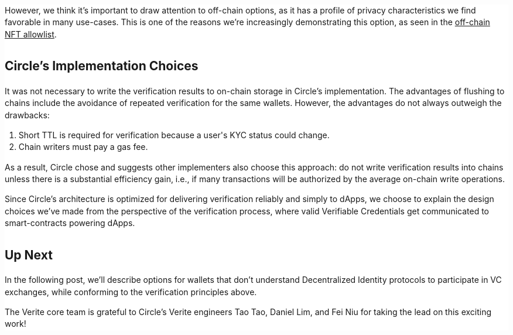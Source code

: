 However, we think it’s important to draw attention to off-chain options, as it has a profile of privacy characteristics we find favorable in many use-cases. This is one of the reasons we’re increasingly demonstrating this option, as seen in the [off-chain NFT allowlist](https://verite.id/blog/NFT-allowlists-with-verifiable-credentials-and-verite).

## Circle’s Implementation Choices

It was not necessary to write the verification results to on-chain storage in Circle’s implementation. The advantages of flushing to chains include the avoidance of repeated verification for the same wallets. However, the advantages do not always outweigh the drawbacks:

1. Short TTL is required for verification because a user's KYC status could change.
2. Chain writers must pay a gas fee.

As a result, Circle chose and suggests other implementers also choose this approach: do not write verification results into chains unless there is a substantial efficiency gain, i.e., if many transactions will be authorized by the average on-chain write operations.

Since Circle’s architecture is optimized for delivering verification reliably and simply to dApps, we choose to explain the design choices we’ve made from the perspective of the verification process, where valid Verifiable Credentials get communicated to smart-contracts powering dApps.

## Up Next

In the following post, we’ll describe options for wallets that don’t understand Decentralized Identity protocols to participate in VC exchanges, while conforming to the verification principles above.

The Verite core team is grateful to Circle’s Verite engineers Tao Tao, Daniel Lim, and Fei Niu for taking the lead on this exciting work!

[^1]: Crucially, this includes not just the usual redirections and tokens but also an artifact called a "Presentation Submission" object which describes the credentials that a given verifier will accept. This enables wallets to “pre-select” appropriate credentials to the end-user, in the case of a full wallet.
[^2]: An "onchain DID" (decentralized identifier) scheme such as did:ion can be used here if the wallet controls such an identifier– this is basically a user-controlled indirection, which allows user-initiated rotations and even migration to a new wallet. In an end-to-end system, however, this indirection is optional, because the verifier has access to the issuance records, and can simply use a public key in both places since they are opaque to any other audience.
[^3]: The verite reference implementation avoids resubmission of the same verification results / signature to avoid replays

